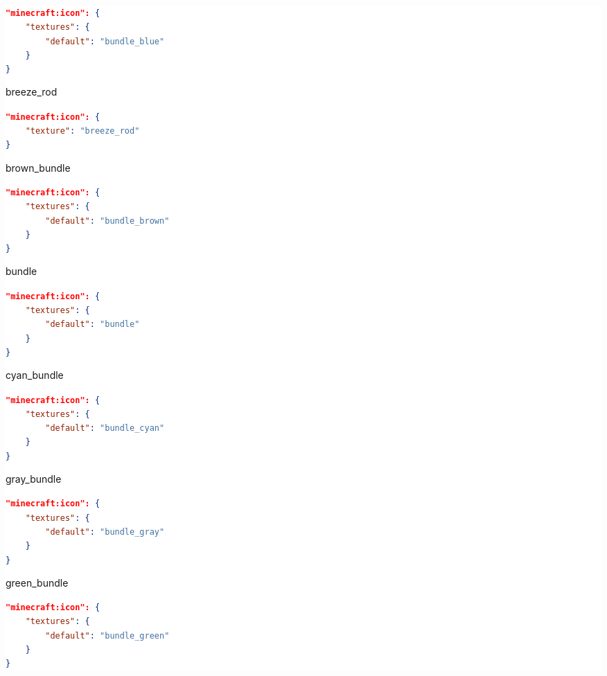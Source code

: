 ```json
"minecraft:icon": {
    "textures": {
        "default": "bundle_blue"
    }
}
```

breeze_rod

```json
"minecraft:icon": {
    "texture": "breeze_rod"
}
```

brown_bundle

```json
"minecraft:icon": {
    "textures": {
        "default": "bundle_brown"
    }
}
```

bundle

```json
"minecraft:icon": {
    "textures": {
        "default": "bundle"
    }
}
```

cyan_bundle

```json
"minecraft:icon": {
    "textures": {
        "default": "bundle_cyan"
    }
}
```

gray_bundle

```json
"minecraft:icon": {
    "textures": {
        "default": "bundle_gray"
    }
}
```

green_bundle

```json
"minecraft:icon": {
    "textures": {
        "default": "bundle_green"
    }
}
```
